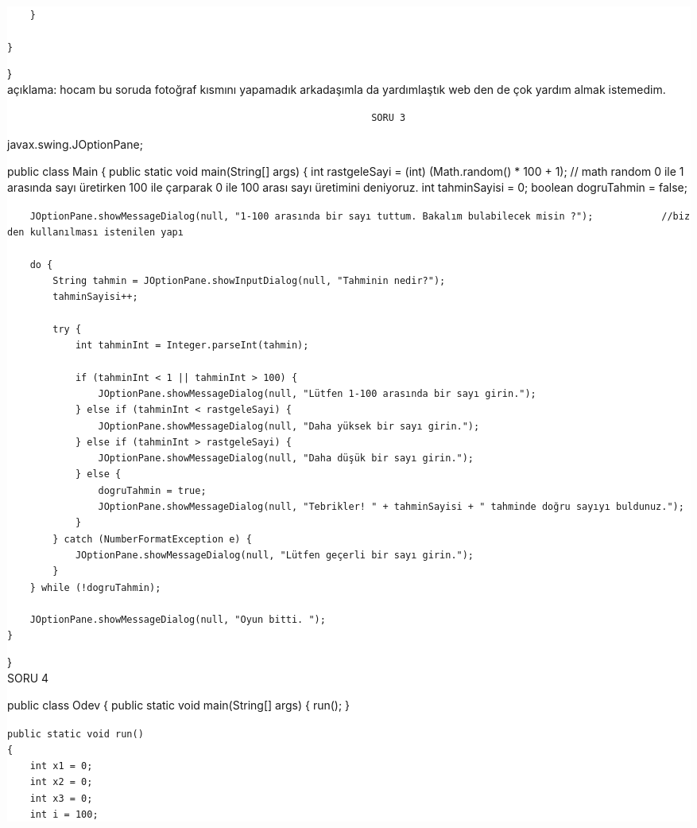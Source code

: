         }

    }
}                                                                    
açıklama: hocam bu soruda fotoğraf kısmını yapamadık arkadaşımla da yardımlaştık web den de çok yardım almak istemedim.

                                                                    SORU 3
javax.swing.JOptionPane;

public class Main {
    public static void main(String[] args) {
        int rastgeleSayi = (int) (Math.random() * 100 + 1);                  // math random 0 ile 1 arasında sayı üretirken 100 ile çarparak 0 ile 100 arası sayı üretimini deniyoruz.
        int tahminSayisi = 0;
        boolean dogruTahmin = false;

        JOptionPane.showMessageDialog(null, "1-100 arasında bir sayı tuttum. Bakalım bulabilecek misin ?");            //bizden kullanılması istenilen yapı

        do {
            String tahmin = JOptionPane.showInputDialog(null, "Tahminin nedir?");
            tahminSayisi++;

            try {
                int tahminInt = Integer.parseInt(tahmin);

                if (tahminInt < 1 || tahminInt > 100) {
                    JOptionPane.showMessageDialog(null, "Lütfen 1-100 arasında bir sayı girin.");
                } else if (tahminInt < rastgeleSayi) {
                    JOptionPane.showMessageDialog(null, "Daha yüksek bir sayı girin.");
                } else if (tahminInt > rastgeleSayi) {
                    JOptionPane.showMessageDialog(null, "Daha düşük bir sayı girin.");
                } else {
                    dogruTahmin = true;
                    JOptionPane.showMessageDialog(null, "Tebrikler! " + tahminSayisi + " tahminde doğru sayıyı buldunuz.");
                }
            } catch (NumberFormatException e) {
                JOptionPane.showMessageDialog(null, "Lütfen geçerli bir sayı girin.");
            }
        } while (!dogruTahmin);

        JOptionPane.showMessageDialog(null, "Oyun bitti. ");
    }
}                                                                    
                                                                   SORU 4


public class Odev {
    public static void main(String[] args)
    {
        run();
    }

    public static void run()
    {
        int x1 = 0;
        int x2 = 0;
        int x3 = 0;
        int i = 100;
